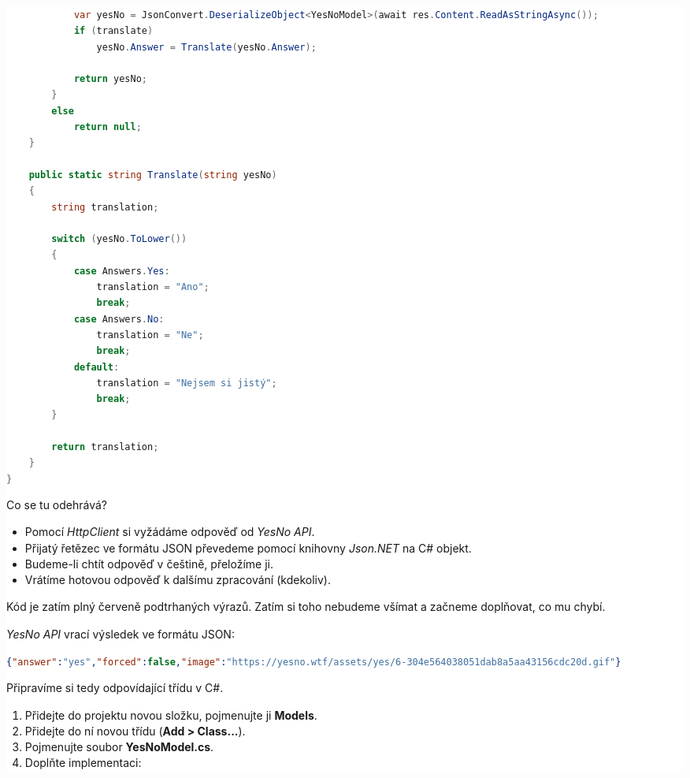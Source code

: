 ```c#
            var yesNo = JsonConvert.DeserializeObject<YesNoModel>(await res.Content.ReadAsStringAsync());
            if (translate)
                yesNo.Answer = Translate(yesNo.Answer);

            return yesNo;
        }
        else
            return null;
    }

    public static string Translate(string yesNo)
    {
        string translation;

        switch (yesNo.ToLower())
        {
            case Answers.Yes:
                translation = "Ano";
                break;
            case Answers.No:
                translation = "Ne";
                break;
            default:
                translation = "Nejsem si jistý";
                break;
        }

        return translation;
    }
}
```

Co se tu odehrává?

* Pomocí *HttpClient* si vyžádáme odpověď od *YesNo API*.
* Přijatý řetězec ve formátu JSON převedeme pomocí knihovny *Json.NET* na C# objekt.
* Budeme-li chtít odpověď v češtině, přeložíme ji.
* Vrátíme hotovou odpověď k dalšímu zpracování (kdekoliv).

Kód je zatím plný červeně podtrhaných výrazů. Zatím si toho nebudeme všímat a začneme doplňovat, co mu chybí.

*YesNo API* vrací výsledek ve formátu JSON:

```json
{"answer":"yes","forced":false,"image":"https://yesno.wtf/assets/yes/6-304e564038051dab8a5aa43156cdc20d.gif"}
```

Připravíme si tedy odpovídající třídu v C#.

1. Přidejte do projektu novou složku, pojmenujte ji **Models**.
2. Přidejte do ní novou třídu (**Add > Class...**).
3. Pojmenujte soubor **YesNoModel.cs**.
4. Doplňte implementaci:
